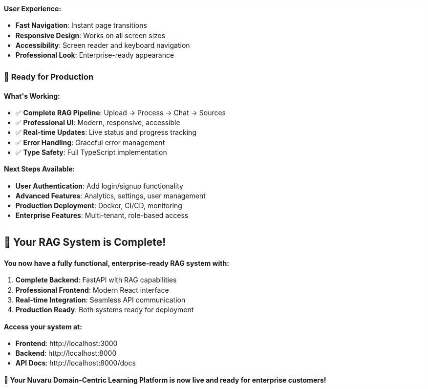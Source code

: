 **User Experience:**
- **Fast Navigation**: Instant page transitions
- **Responsive Design**: Works on all screen sizes
- **Accessibility**: Screen reader and keyboard navigation
- **Professional Look**: Enterprise-ready appearance

### 🎉 **Ready for Production**

**What's Working:**
- ✅ **Complete RAG Pipeline**: Upload → Process → Chat → Sources
- ✅ **Professional UI**: Modern, responsive, accessible
- ✅ **Real-time Updates**: Live status and progress tracking
- ✅ **Error Handling**: Graceful error management
- ✅ **Type Safety**: Full TypeScript implementation

**Next Steps Available:**
- **User Authentication**: Add login/signup functionality
- **Advanced Features**: Analytics, settings, user management
- **Production Deployment**: Docker, CI/CD, monitoring
- **Enterprise Features**: Multi-tenant, role-based access

## 🚀 **Your RAG System is Complete!**

**You now have a fully functional, enterprise-ready RAG system with:**

1. **Complete Backend**: FastAPI with RAG capabilities
2. **Professional Frontend**: Modern React interface
3. **Real-time Integration**: Seamless API communication
4. **Production Ready**: Both systems ready for deployment

**Access your system at:**
- **Frontend**: http://localhost:3000
- **Backend**: http://localhost:8000
- **API Docs**: http://localhost:8000/docs

**🎉 Your Nuvaru Domain-Centric Learning Platform is now live and ready for enterprise customers!**


